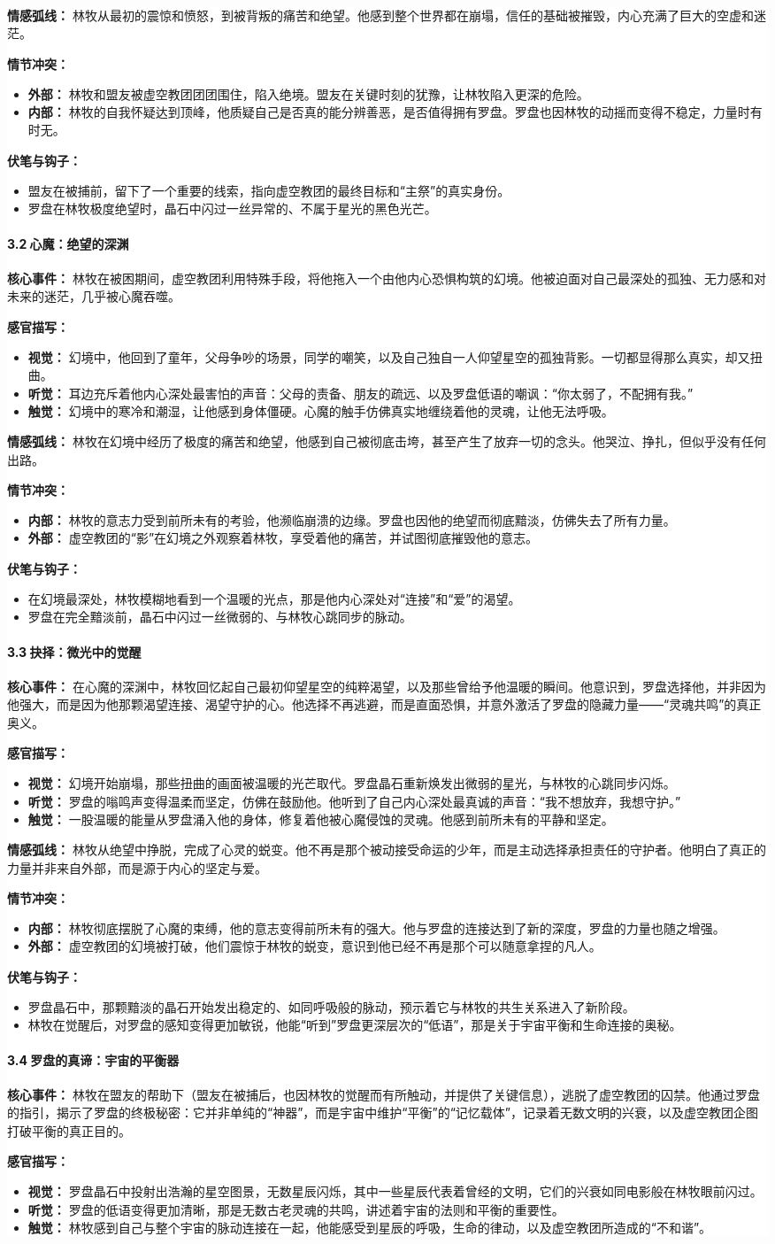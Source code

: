 **情感弧线：** 林牧从最初的震惊和愤怒，到被背叛的痛苦和绝望。他感到整个世界都在崩塌，信任的基础被摧毁，内心充满了巨大的空虚和迷茫。

**情节冲突：**
- **外部：** 林牧和盟友被虚空教团团团围住，陷入绝境。盟友在关键时刻的犹豫，让林牧陷入更深的危险。
- **内部：** 林牧的自我怀疑达到顶峰，他质疑自己是否真的能分辨善恶，是否值得拥有罗盘。罗盘也因林牧的动摇而变得不稳定，力量时有时无。

**伏笔与钩子：**
- 盟友在被捕前，留下了一个重要的线索，指向虚空教团的最终目标和“主祭”的真实身份。
- 罗盘在林牧极度绝望时，晶石中闪过一丝异常的、不属于星光的黑色光芒。

#### 3.2 心魔：绝望的深渊

**核心事件：** 林牧在被困期间，虚空教团利用特殊手段，将他拖入一个由他内心恐惧构筑的幻境。他被迫面对自己最深处的孤独、无力感和对未来的迷茫，几乎被心魔吞噬。

**感官描写：**
- **视觉：** 幻境中，他回到了童年，父母争吵的场景，同学的嘲笑，以及自己独自一人仰望星空的孤独背影。一切都显得那么真实，却又扭曲。
- **听觉：** 耳边充斥着他内心深处最害怕的声音：父母的责备、朋友的疏远、以及罗盘低语的嘲讽：“你太弱了，不配拥有我。”
- **触觉：** 幻境中的寒冷和潮湿，让他感到身体僵硬。心魔的触手仿佛真实地缠绕着他的灵魂，让他无法呼吸。

**情感弧线：** 林牧在幻境中经历了极度的痛苦和绝望，他感到自己被彻底击垮，甚至产生了放弃一切的念头。他哭泣、挣扎，但似乎没有任何出路。

**情节冲突：**
- **内部：** 林牧的意志力受到前所未有的考验，他濒临崩溃的边缘。罗盘也因他的绝望而彻底黯淡，仿佛失去了所有力量。
- **外部：** 虚空教团的“影”在幻境之外观察着林牧，享受着他的痛苦，并试图彻底摧毁他的意志。

**伏笔与钩子：**
- 在幻境最深处，林牧模糊地看到一个温暖的光点，那是他内心深处对“连接”和“爱”的渴望。
- 罗盘在完全黯淡前，晶石中闪过一丝微弱的、与林牧心跳同步的脉动。

#### 3.3 抉择：微光中的觉醒

**核心事件：** 在心魔的深渊中，林牧回忆起自己最初仰望星空的纯粹渴望，以及那些曾给予他温暖的瞬间。他意识到，罗盘选择他，并非因为他强大，而是因为他那颗渴望连接、渴望守护的心。他选择不再逃避，而是直面恐惧，并意外激活了罗盘的隐藏力量——“灵魂共鸣”的真正奥义。

**感官描写：**
- **视觉：** 幻境开始崩塌，那些扭曲的画面被温暖的光芒取代。罗盘晶石重新焕发出微弱的星光，与林牧的心跳同步闪烁。
- **听觉：** 罗盘的嗡鸣声变得温柔而坚定，仿佛在鼓励他。他听到了自己内心深处最真诚的声音：“我不想放弃，我想守护。”
- **触觉：** 一股温暖的能量从罗盘涌入他的身体，修复着他被心魔侵蚀的灵魂。他感到前所未有的平静和坚定。

**情感弧线：** 林牧从绝望中挣脱，完成了心灵的蜕变。他不再是那个被动接受命运的少年，而是主动选择承担责任的守护者。他明白了真正的力量并非来自外部，而是源于内心的坚定与爱。

**情节冲突：**
- **内部：** 林牧彻底摆脱了心魔的束缚，他的意志变得前所未有的强大。他与罗盘的连接达到了新的深度，罗盘的力量也随之增强。
- **外部：** 虚空教团的幻境被打破，他们震惊于林牧的蜕变，意识到他已经不再是那个可以随意拿捏的凡人。

**伏笔与钩子：**
- 罗盘晶石中，那颗黯淡的晶石开始发出稳定的、如同呼吸般的脉动，预示着它与林牧的共生关系进入了新阶段。
- 林牧在觉醒后，对罗盘的感知变得更加敏锐，他能“听到”罗盘更深层次的“低语”，那是关于宇宙平衡和生命连接的奥秘。

#### 3.4 罗盘的真谛：宇宙的平衡器

**核心事件：** 林牧在盟友的帮助下（盟友在被捕后，也因林牧的觉醒而有所触动，并提供了关键信息），逃脱了虚空教团的囚禁。他通过罗盘的指引，揭示了罗盘的终极秘密：它并非单纯的“神器”，而是宇宙中维护“平衡”的“记忆载体”，记录着无数文明的兴衰，以及虚空教团企图打破平衡的真正目的。

**感官描写：**
- **视觉：** 罗盘晶石中投射出浩瀚的星空图景，无数星辰闪烁，其中一些星辰代表着曾经的文明，它们的兴衰如同电影般在林牧眼前闪过。
- **听觉：** 罗盘的低语变得更加清晰，那是无数古老灵魂的共鸣，讲述着宇宙的法则和平衡的重要性。
- **触觉：** 林牧感到自己与整个宇宙的脉动连接在一起，他能感受到星辰的呼吸，生命的律动，以及虚空教团所造成的“不和谐”。
